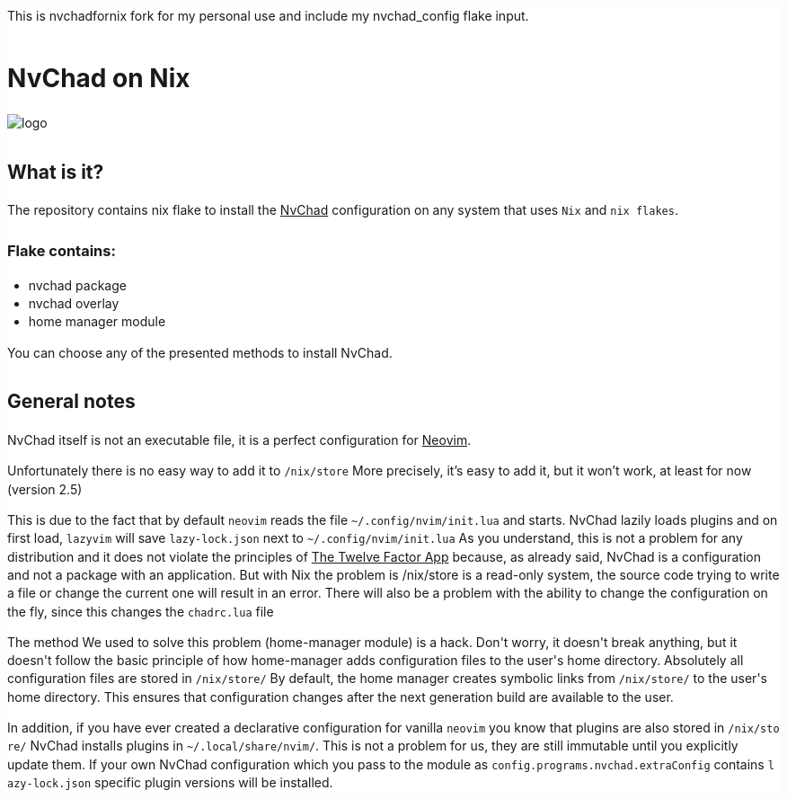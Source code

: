 This is nvchadfornix fork for my personal use and include my nvchad_config flake input.

# NvChad on Nix

![logo](https://nvchad.com/screenshots/onedark.webp)

## What is it?

The repository contains nix flake to install the [NvChad](https://nvchad.com/)
configuration on any system that uses `Nix` and `nix flakes`.

### Flake contains:

- nvchad package
- nvchad overlay
- home manager module

You can choose any of the presented methods to install NvChad.


## General notes

NvChad itself is not an executable file, it is a perfect configuration for [Neovim](https://neovim.io/).

Unfortunately there is no easy way to add it to `/nix/store`
More precisely, it’s easy to add it, but it won’t work, at least for now (version 2.5)

This is due to the fact that by default `neovim` reads 
the file `~/.config/nvim/init.lua` and starts.
NvChad lazily loads plugins and on first load, `lazyvim` will save
`lazy-lock.json` next to `~/.config/nvim/init.lua`
As you understand, this is not a problem for any distribution and it 
does not violate the principles of [The Twelve Factor App](https://12factor.net/config)
because, as already said, NvChad is a configuration and not a package with an application.
But with Nix the problem is /nix/store is a read-only system,
the source code trying to write a file or change the current one will result in an error.
There will also be a problem with the ability to change the configuration
on the fly, since this changes the `chadrc.lua` file

The method We used to solve this problem (home-manager module) is a hack.
Don't worry, it doesn't break anything, but it doesn't follow the basic
principle of how home-manager adds configuration files to the user's home directory.
Absolutely all configuration files are stored in `/nix/store/`
By default, the home manager creates symbolic links from `/nix/store/` to the user's home directory.
This ensures that configuration changes after the next generation build are available to the user.

In addition, if you have ever created a declarative configuration
for vanilla `neovim` you know that plugins are also stored in `/nix/store/`
NvChad installs plugins in `~/.local/share/nvim/`.
This is not a problem for us, they are still immutable until you explicitly update them.
If your own NvChad configuration which you pass
to the module as `config.programs.nvchad.extraConfig`
contains `lazy-lock.json` specific plugin versions will be installed.

